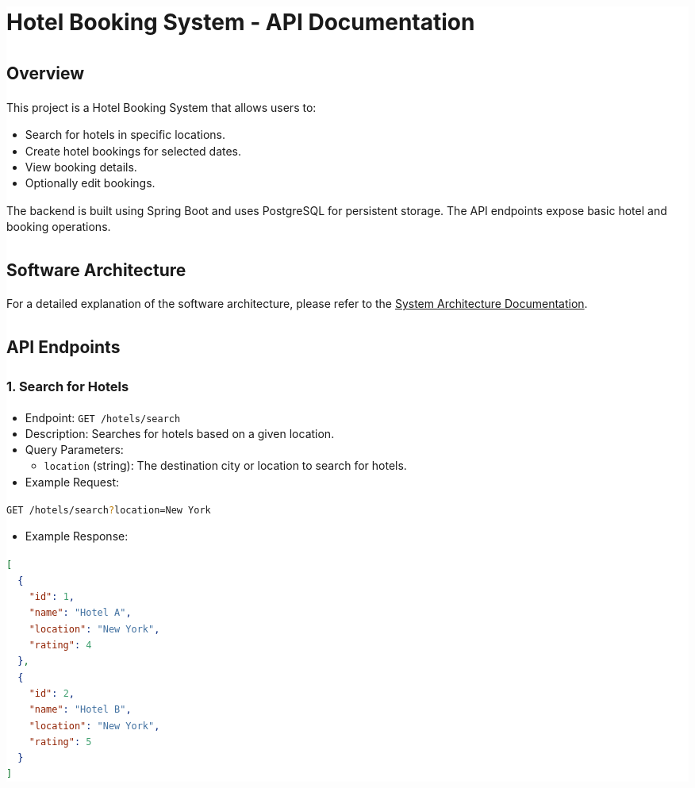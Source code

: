 # Hotel Booking System - API Documentation

## Overview

This project is a Hotel Booking System that allows users to:

- Search for hotels in specific locations.
- Create hotel bookings for selected dates.
- View booking details.
- Optionally edit bookings.

The backend is built using Spring Boot and uses PostgreSQL for persistent storage. The API endpoints expose basic hotel and booking operations.

## Software Architecture

For a detailed explanation of the software architecture, please refer to the [System Architecture Documentation](SOFTWARE_ARCHITECTURE_README.MD).

## API Endpoints

### 1. Search for Hotels

- Endpoint: `GET /hotels/search`
- Description: Searches for hotels based on a given location.
- Query Parameters:
  - `location` (string): The destination city or location to search for hotels.
- Example Request:

```bash
GET /hotels/search?location=New York
```

- Example Response:

```json
[
  {
    "id": 1,
    "name": "Hotel A",
    "location": "New York",
    "rating": 4
  },
  {
    "id": 2,
    "name": "Hotel B",
    "location": "New York",
    "rating": 5
  }
]
```
